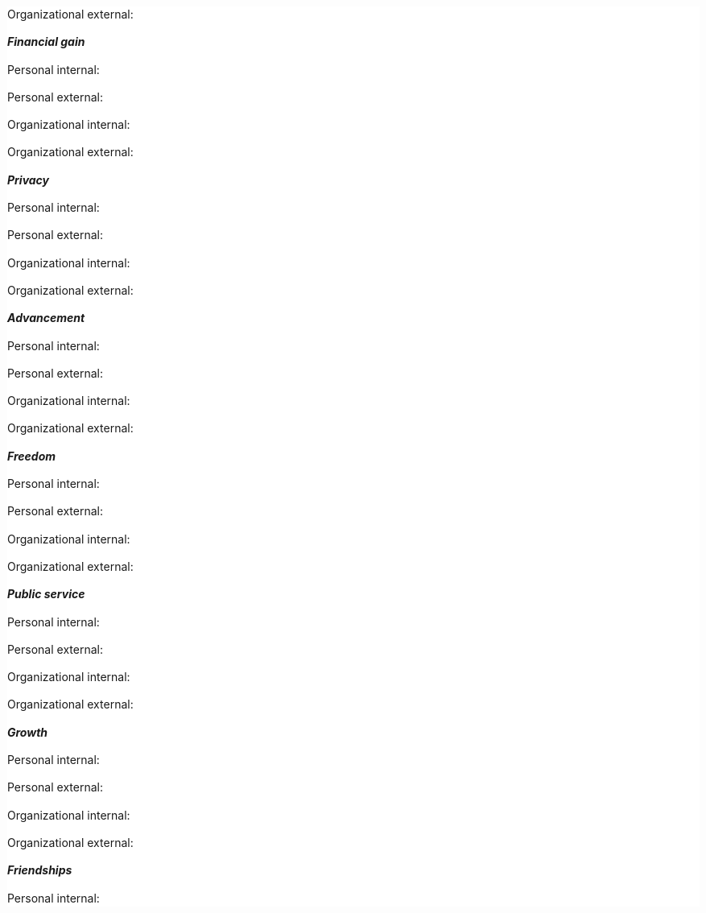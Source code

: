 Organizational external:

<em><strong>Financial gain</strong></em>

Personal internal:

Personal external:

Organizational internal:

Organizational external:

<em><strong>Privacy</strong></em>

Personal internal:

Personal external:

Organizational internal:

Organizational external:

<em><strong>Advancement</strong></em>

Personal internal:

Personal external:

Organizational internal:

Organizational external:

<em><strong>Freedom</strong></em>

Personal internal:

Personal external:

Organizational internal:

Organizational external:

<em><strong>Public service</strong></em>

Personal internal:

Personal external:

Organizational internal:

Organizational external:

<em><strong>Growth</strong></em>

Personal internal:

Personal external:

Organizational internal:

Organizational external:

<em><strong>Friendships</strong></em>

Personal internal:
